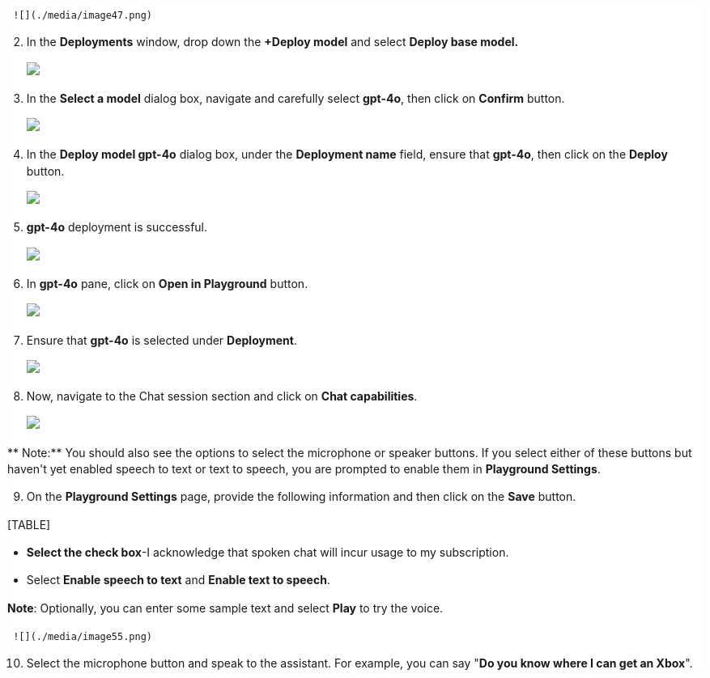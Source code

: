      ![](./media/image47.png)

2.  In the **Deployments** window, drop down the **+Deploy model** and
    select **Deploy base model.**

     ![](./media/image48.png)

3.  In the **Select a model** dialog box, navigate and carefully select
    **gpt-4o**, then click on **Confirm** button.

     ![](./media/image49.png)

4.  In the **Deploy model gpt-4o** dialog box, under the **Deployment
    name** field, ensure that **gpt-4o**, then click on the **Deploy**
    button.

     ![](./media/image50.png)

5.  **gpt-4o** deployment is successful.

      ![](./media/image51.png)

6.  In **gpt-4o** pane, click on **Open in Playground** button.

     ![](./media/image52.png)

7.  Ensure that **gpt-4o** is selected under **Deployment**.

     ![](./media/image53.png)

8.  Now, navigate to the Chat session section and click on **Chat
    capabilities**.

     ![](./media/image54.png)

** Note:** You should also see the options to select the microphone or
speaker buttons. If you select either of these buttons but haven't yet
enabled speech to text or text to speech, you are prompted to enable
them in **Playground Settings**.

9.  On the **Playground Settings** page, provide the following
    information and then click on the **Save** button.

[TABLE]

- **Select the check box**-I acknowledge that spoken chat will incur
  usage to my subscription.

- Select **Enable speech to text** and **Enable text to speech**.

**Note**: Optionally, you can enter some sample text and
select **Play** to try the voice.

     ![](./media/image55.png)

10. Select the microphone button and speak to the assistant. For
    example, you can say "**Do you know where I can get an Xbox**".
